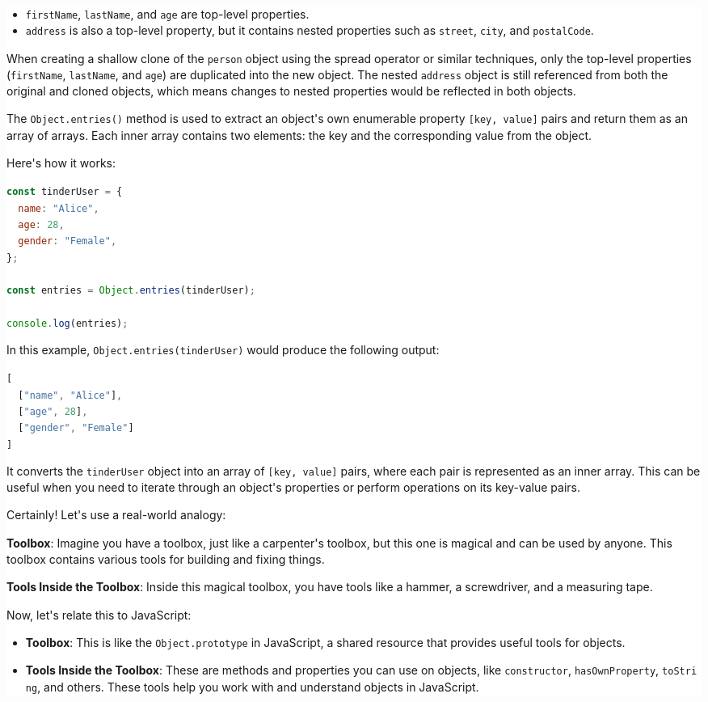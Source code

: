 - `firstName`, `lastName`, and `age` are top-level properties.
- `address` is also a top-level property, but it contains nested properties such as `street`, `city`, and `postalCode`.

When creating a shallow clone of the `person` object using the spread operator or similar techniques, only the top-level properties (`firstName`, `lastName`, and `age`) are duplicated into the new object. The nested `address` object is still referenced from both the original and cloned objects, which means changes to nested properties would be reflected in both objects.

```
```

The `Object.entries()` method is used to extract an object's own enumerable property `[key, value]` pairs and return them as an array of arrays. Each inner array contains two elements: the key and the corresponding value from the object.

Here's how it works:

```javascript
const tinderUser = {
  name: "Alice",
  age: 28,
  gender: "Female",
};

const entries = Object.entries(tinderUser);

console.log(entries);
```

In this example, `Object.entries(tinderUser)` would produce the following output:

```javascript
[
  ["name", "Alice"],
  ["age", 28],
  ["gender", "Female"]
]
```

It converts the `tinderUser` object into an array of `[key, value]` pairs, where each pair is represented as an inner array. This can be useful when you need to iterate through an object's properties or perform operations on its key-value pairs.

Certainly! Let's use a real-world analogy:

**Toolbox**: Imagine you have a toolbox, just like a carpenter's toolbox, but this one is magical and can be used by anyone. This toolbox contains various tools for building and fixing things.

**Tools Inside the Toolbox**: Inside this magical toolbox, you have tools like a hammer, a screwdriver, and a measuring tape.

Now, let's relate this to JavaScript:

- **Toolbox**: This is like the `Object.prototype` in JavaScript, a shared resource that provides useful tools for objects.

- **Tools Inside the Toolbox**: These are methods and properties you can use on objects, like `constructor`, `hasOwnProperty`, `toString`, and others. These tools help you work with and understand objects in JavaScript.
